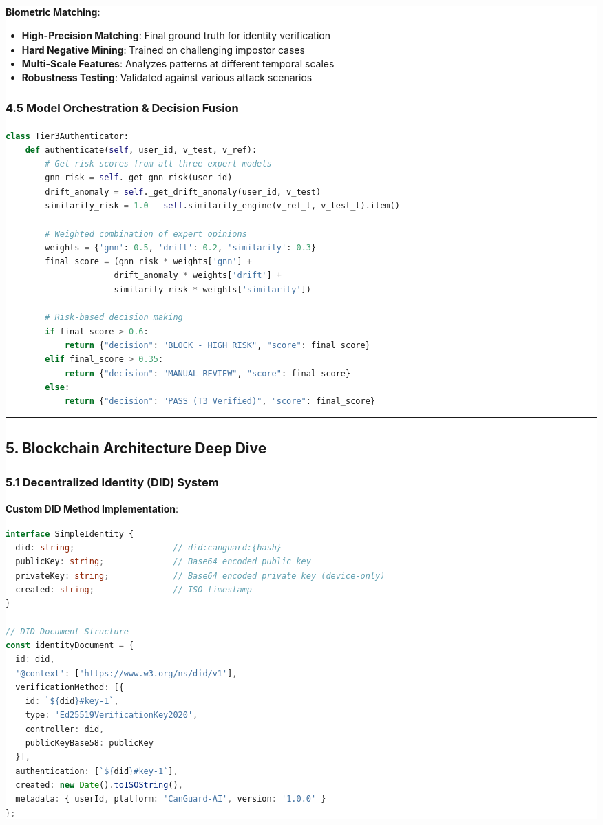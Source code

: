 **Biometric Matching**:
- **High-Precision Matching**: Final ground truth for identity verification
- **Hard Negative Mining**: Trained on challenging impostor cases
- **Multi-Scale Features**: Analyzes patterns at different temporal scales
- **Robustness Testing**: Validated against various attack scenarios

### 4.5 Model Orchestration & Decision Fusion

```python
class Tier3Authenticator:
    def authenticate(self, user_id, v_test, v_ref):
        # Get risk scores from all three expert models
        gnn_risk = self._get_gnn_risk(user_id)
        drift_anomaly = self._get_drift_anomaly(user_id, v_test)
        similarity_risk = 1.0 - self.similarity_engine(v_ref_t, v_test_t).item()
        
        # Weighted combination of expert opinions
        weights = {'gnn': 0.5, 'drift': 0.2, 'similarity': 0.3}
        final_score = (gnn_risk * weights['gnn'] + 
                      drift_anomaly * weights['drift'] + 
                      similarity_risk * weights['similarity'])
        
        # Risk-based decision making
        if final_score > 0.6:
            return {"decision": "BLOCK - HIGH RISK", "score": final_score}
        elif final_score > 0.35:
            return {"decision": "MANUAL REVIEW", "score": final_score}
        else:
            return {"decision": "PASS (T3 Verified)", "score": final_score}
```

---

## 5. Blockchain Architecture Deep Dive

### 5.1 Decentralized Identity (DID) System

**Custom DID Method Implementation**:
```typescript
interface SimpleIdentity {
  did: string;                    // did:canguard:{hash}
  publicKey: string;              // Base64 encoded public key
  privateKey: string;             // Base64 encoded private key (device-only)
  created: string;                // ISO timestamp
}

// DID Document Structure
const identityDocument = {
  id: did,
  '@context': ['https://www.w3.org/ns/did/v1'],
  verificationMethod: [{
    id: `${did}#key-1`,
    type: 'Ed25519VerificationKey2020',
    controller: did,
    publicKeyBase58: publicKey
  }],
  authentication: [`${did}#key-1`],
  created: new Date().toISOString(),
  metadata: { userId, platform: 'CanGuard-AI', version: '1.0.0' }
};
```
